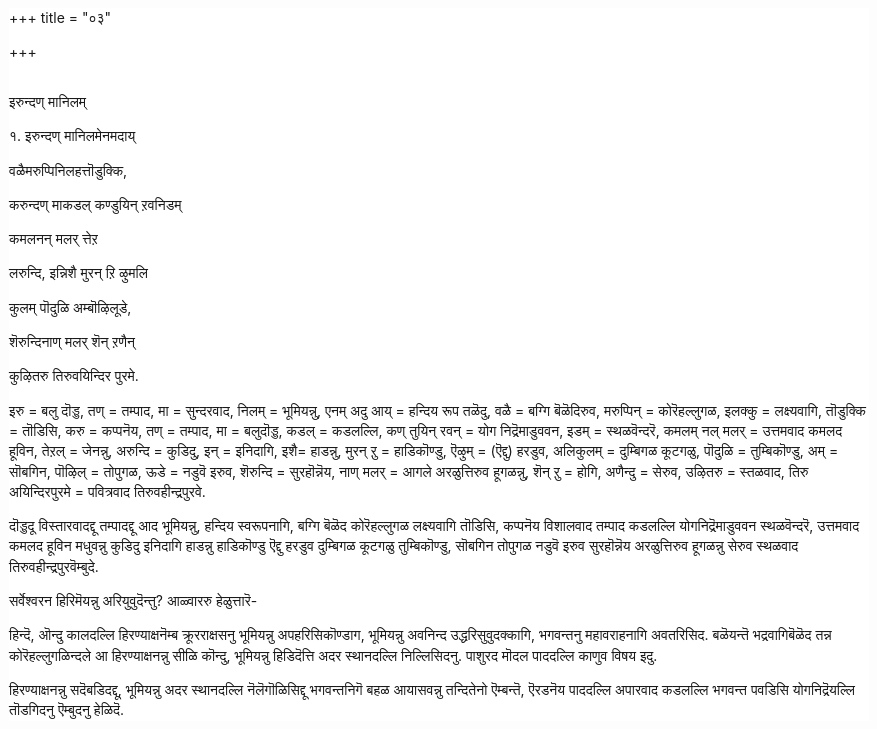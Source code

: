+++
title = "०३"

+++





## 



इरुन्दण् मानिलम्



१. इरुन्दण् मानिलमेनमदाय्

वळैमरुप्पिनिलहत्तॊडुक्कि,

करुन्दण् माकडल् कण्डुयिन् ऱवनिडम्

कमलनन् मलर् त्तेऱ

लरुन्दि, इन्निशै मुरन् ऱि ऴुमलि

कुलम् पॊदुळि अम्बॊऴिलूडे,

शॆरुन्दिनाण् मलर् शॆन् ऱणैन्

कुऴितरु तिरुवयिन्दिर पुरमे. 



इरु = बलु दॊड्ड, तण् = तम्पाद, मा = सुन्दरवाद, निलम् = भूमियन्नु, एनम् अदु आय् = हन्दिय रूप तळॆदु, वळै = बग्गि बॆळॆदिरुव, मरुप्पिन् = कोरॆहल्लुगळ, इलक्कु = लक्ष्यवागि, तॊडुक्कि = तॊडिसि, करु = कप्पनॆय, तण् = तम्पाद, मा = बलुदॊड्ड, कडल् = कडलल्लि, कण् तुयिन् रवन् = योग निद्रॆमाडुववन, इडम् = स्थळवॆन्दरॆ, कमलम् नल् मलर् = उत्तमवाद कमलद हूविन, तेऱल् = जेनन्नु, अरुन्दि = कुडिदु, इन् = इनिदागि, इशै= हाडन्नु, मुरन् ऱु = हाडिकॊण्डु, ऎऴुम् = \(ऎद्दु\) हरडुव, अलिकुलम् = दुम्बिगळ कूटगळु, पॊदुळि = तुम्बिकॊण्डु, अम् = सॊबगिन, पॊऴिल् = तोपुगळ, ऊडे = नडुवॆ इरुव, शॆरुन्दि = सुरहॊन्नॆय, नाण् मलर् = आगले अरळुत्तिरुव हूगळन्नु, शॆन् ऱु = होगि, अणैन्दु = सेरुव, उऴितरु = स्तळवाद, तिरु अयिन्दिरपुरमे = पवित्रवाद तिरुवहीन्द्रपुरवे. 



दॊड्डदू विस्तारवादद्दू तम्पादद्दू आद भूमियन्नु, हन्दिय स्वरूपनागि, बग्गि बॆळॆद कोरॆहल्लुगळ लक्ष्यवागि तॊडिसि, कप्पनॆय विशालवाद तम्पाद कडलल्लि योगनिद्रॆमाडुववन स्थळवॆन्दरॆ, उत्तमवाद कमलद हूविन मधुवन्नु कुडिदु इनिदागि हाडन्नु हाडिकॊण्डु ऎद्दु हरडुव दुम्बिगळ कूटगळु तुम्बिकॊण्डु, सॊबगिन तोपुगळ नडुवॆ इरुव सुरहॊन्नॆय अरळुत्तिरुव हूगळन्नु सेरुव स्थळवाद तिरुवहीन्द्रपुरवॆम्बुदे. 



सर्वेश्वरन हिरिमॆयन्नु अरियुवुदॆन्तु? आळ्वाररु हेळुत्तारॆ- 

हिन्दॆ, ऒन्दु कालदल्लि हिरण्याक्षनॆम्ब क्रूरराक्षसनु भूमियन्नु अपहरिसिकॊण्डाग, भूमियन्नु अवनिन्द उद्धरिसुवुदक्कागि, भगवन्तनु महावराहनागि अवतरिसिद. बळॆयन्तॆ भद्रवागिबॆळॆद तन्न कोरॆहल्लुगळिन्दले आ हिरण्याक्षनन्नु सीळि कॊन्दु, भूमियन्नु हिडिदॆत्ति अदर स्थानदल्लि निल्लिसिदनु. पाशुरद मॊदल पाददल्लि काणुव विषय इदु. 



हिरण्याक्षनन्नु सदॆबडिदद्दू, भूमियन्नु अदर स्थानदल्लि नॆलॆगॊळिसिद्दू भगवन्तनिगॆ बहळ आयासवन्नु तन्दितेनो ऎम्बन्तॆ, ऎरडनॆय पाददल्लि अपारवाद कडलल्लि भगवन्त पवडिसि योगनिद्रॆयल्लि तॊडगिदनु ऎम्बुदनु हेळिदॆ. 
